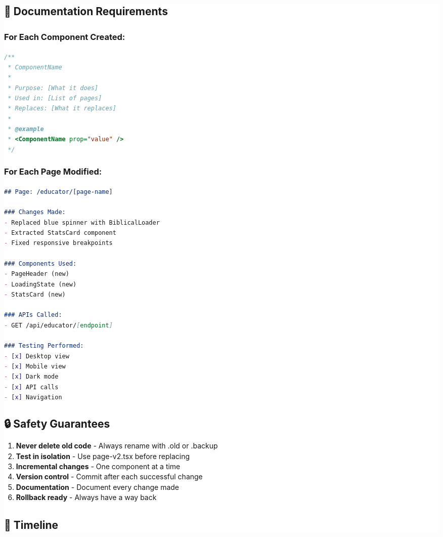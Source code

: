 ## 📝 Documentation Requirements

### For Each Component Created:
```typescript
/**
 * ComponentName
 * 
 * Purpose: [What it does]
 * Used in: [List of pages]
 * Replaces: [What it replaces]
 * 
 * @example
 * <ComponentName prop="value" />
 */
```

### For Each Page Modified:
```markdown
## Page: /educator/[page-name]

### Changes Made:
- Replaced blue spinner with BiblicalLoader
- Extracted StatsCard component
- Fixed responsive breakpoints

### Components Used:
- PageHeader (new)
- LoadingState (new)
- StatsCard (new)

### APIs Called:
- GET /api/educator/[endpoint]

### Testing Performed:
- [x] Desktop view
- [x] Mobile view
- [x] Dark mode
- [x] API calls
- [x] Navigation
```

## 🔒 Safety Guarantees

1. **Never delete old code** - Always rename with .old or .backup
2. **Test in isolation** - Use page-v2.tsx before replacing
3. **Incremental changes** - One component at a time
4. **Version control** - Commit after each successful change
5. **Documentation** - Document every change made
6. **Rollback ready** - Always have a way back

## 📅 Timeline
